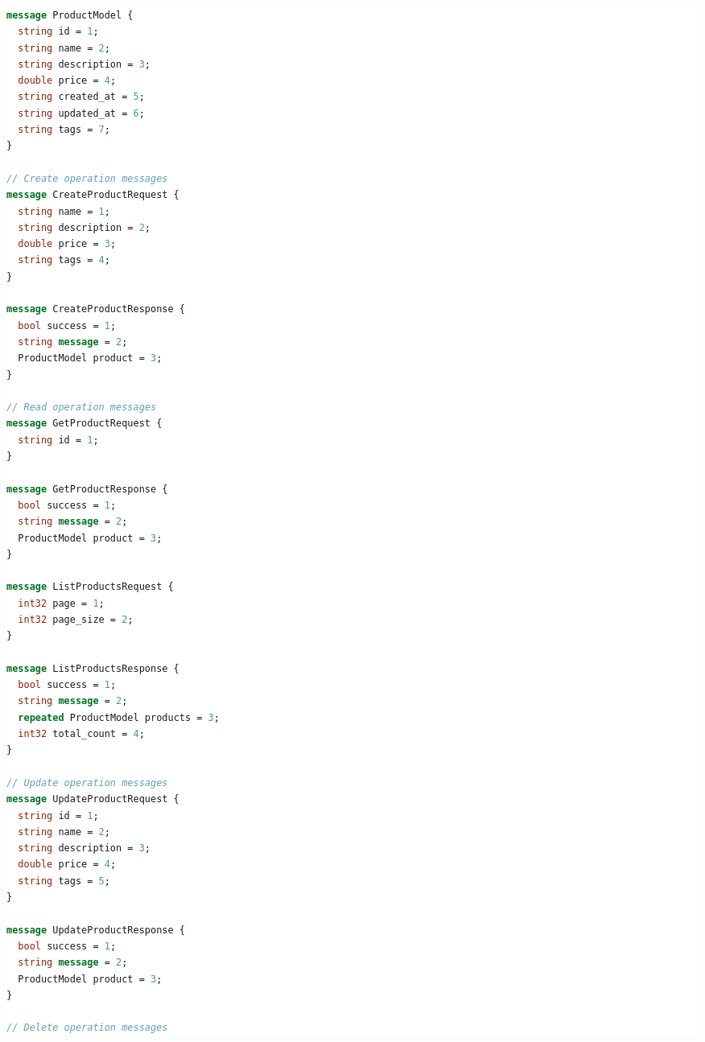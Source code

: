```proto :collapsed-lines title="Protos/product.proto"
message ProductModel {
  string id = 1;
  string name = 2;
  string description = 3;
  double price = 4;
  string created_at = 5;
  string updated_at = 6;
  string tags = 7;
}

// Create operation messages
message CreateProductRequest {
  string name = 1;
  string description = 2;
  double price = 3;
  string tags = 4;
}

message CreateProductResponse {
  bool success = 1;
  string message = 2;
  ProductModel product = 3;
}

// Read operation messages
message GetProductRequest {
  string id = 1;
}

message GetProductResponse {
  bool success = 1;
  string message = 2;
  ProductModel product = 3;
}

message ListProductsRequest {
  int32 page = 1;
  int32 page_size = 2;
}

message ListProductsResponse {
  bool success = 1;
  string message = 2;
  repeated ProductModel products = 3;
  int32 total_count = 4;
}

// Update operation messages
message UpdateProductRequest {
  string id = 1;
  string name = 2;
  string description = 3;
  double price = 4;
  string tags = 5;
}

message UpdateProductResponse {
  bool success = 1;
  string message = 2;
  ProductModel product = 3;
}

// Delete operation messages
```